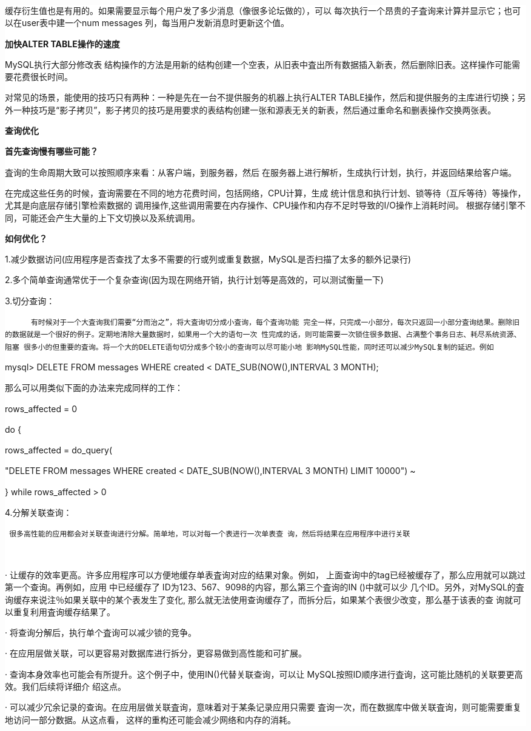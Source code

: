 缓存衍生值也是有用的。如果需要显示每个用户发了多少消息（像很多论坛做的），可以 每次执行一个昂贵的子査询来计算并显示它；也可以在user表中建一个num messages 列，每当用户发新消息时更新这个值。

**加快ALTER TABLE操作的速度**

MySQL执行大部分修改表 结构操作的方法是用新的结构创建一个空表，从旧表中査出所有数据插入新表，然后删除旧表。这样操作可能需要花费很长时间。

对常见的场景，能使用的技巧只有两种：一种是先在一台不提供服务的机器上执行ALTER TABLE操作，然后和提供服务的主库进行切换；另外一种技巧是“影子拷贝”，影子拷贝的技巧是用要求的表结构创建一张和源表无关的新表，然后通过重命名和删表操作交换两张表。

**查询优化**

**首先查询慢有哪些可能？**

査询的生命周期大致可以按照顺序来看：从客户端，到服务器，然后 在服务器上进行解析，生成执行计划，执行，并返回结果给客户端。

在完成这些任务的时候，査询需要在不同的地方花费时间，包括网络，CPU计算，生成 统计信息和执行计划、锁等待（互斥等待）等操作，尤其是向底层存储引擎检索数据的 调用操作,这些调用需要在内存操作、CPU操作和内存不足时导致的I/O操作上消耗时间。 根据存储引擎不同，可能还会产生大量的上下文切换以及系统调用。

 

**如何优化？**

1.减少数据访问(应用程序是否查找了太多不需要的行或列或重复数据，MySQL是否扫描了太多的额外记录行)

2.多个简单查询通常优于一个复杂查询(因为现在网络开销，执行计划等是高效的，可以测试衡量一下)

3.切分查询：

          有时候对于一个大査询我们需要“分而治之”，将大査询切分成小査询，每个査询功能 完全一样，只完成一小部分，每次只返回一小部分査询结果。删除旧的数据就是一个很好的例子。定期地清除大量数据时，如果用一个大的语句一次 性完成的话，则可能需要一次锁住很多数据、占满整个事务日志、耗尽系统资源、阻塞 很多小的但重要的査询。将一个大的DELETE语句切分成多个较小的查询可以尽可能小地 影响MySQL性能，同时还可以减少MySQL复制的延迟。例如

mysql> DELETE FROM messages WHERE created < DATE_SUB(NOW(),INTERVAL 3 MONTH);

那么可以用类似下面的办法来完成同样的工作：

rows_affected = 0

do {

rows_affected = do_query(

"DELETE FROM messages WHERE created < DATE_SUB(NOW(),INTERVAL 3 MONTH) LIMIT 10000") ~

} while rows_affected > 0

4.分解关联查询：

     很多高性能的应用都会对关联查询进行分解。简单地，可以对每一个表进行一次单表查 询，然后将结果在应用程序中进行关联


​     

· 让缓存的效率更高。许多应用程序可以方便地缓存单表査询对应的结果对象。例如， 上面查询中的tag已经被缓存了，那么应用就可以跳过第一个查询。再例如，应用 中已经缓存了 ID为123、567、9098的内容，那么第三个査询的IN ()中就可以少 几个ID。另外，对MySQL的査询缓存来说注％如果关联中的某个表发生了变化, 那么就无法使用查询缓存了，而拆分后，如果某个表很少改变，那么基于该表的查 询就可以重复利用査询缓存结果了。

· 将查询分解后，执行单个査询可以减少锁的竞争。

· 在应用层做关联，可以更容易对数据库进行拆分，更容易做到高性能和可扩展。

· 查询本身效率也可能会有所提升。这个例子中，使用IN()代替关联查询，可以让 MySQL按照ID顺序进行査询，这可能比随机的关联要更高效。我们后续将详细介 绍这点。

· 可以减少冗余记录的查询。在应用层做关联査询，意味着对于某条记录应用只需要 査询一次，而在数据库中做关联査询，则可能需要重复地访问一部分数据。从这点看， 这样的重构还可能会减少网络和内存的消耗。
